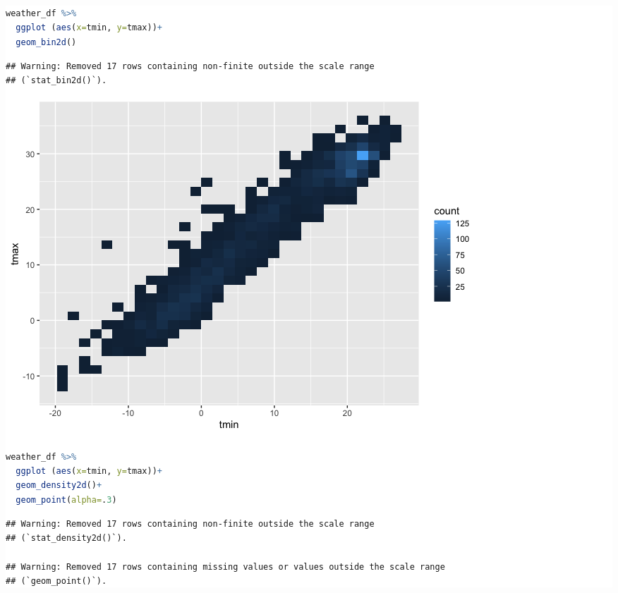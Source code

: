 
``` r
weather_df %>%
  ggplot (aes(x=tmin, y=tmax))+
  geom_bin2d()
```

    ## Warning: Removed 17 rows containing non-finite outside the scale range
    ## (`stat_bin2d()`).

![](visualization_1_files/figure-gfm/unnamed-chunk-10-1.png)

``` r
weather_df %>%
  ggplot (aes(x=tmin, y=tmax))+
  geom_density2d()+
  geom_point(alpha=.3)
```

    ## Warning: Removed 17 rows containing non-finite outside the scale range
    ## (`stat_density2d()`).

    ## Warning: Removed 17 rows containing missing values or values outside the scale range
    ## (`geom_point()`).
